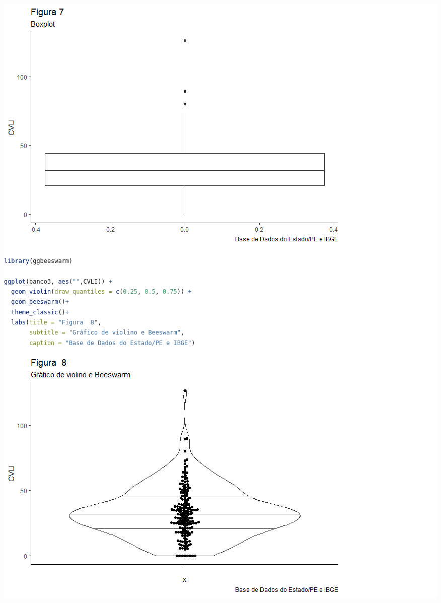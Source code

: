 ![](TRABALHO-FINAL-VF2_files/figure-gfm/unnamed-chunk-12-1.png)

``` r
library(ggbeeswarm)

ggplot(banco3, aes("",CVLI)) +
  geom_violin(draw_quantiles = c(0.25, 0.5, 0.75)) +
  geom_beeswarm()+
  theme_classic()+
  labs(title = "Figura  8",
       subtitle = "Gráfico de violino e Beeswarm",
       caption = "Base de Dados do Estado/PE e IBGE")
```

![](TRABALHO-FINAL-VF2_files/figure-gfm/unnamed-chunk-12-2.png)
